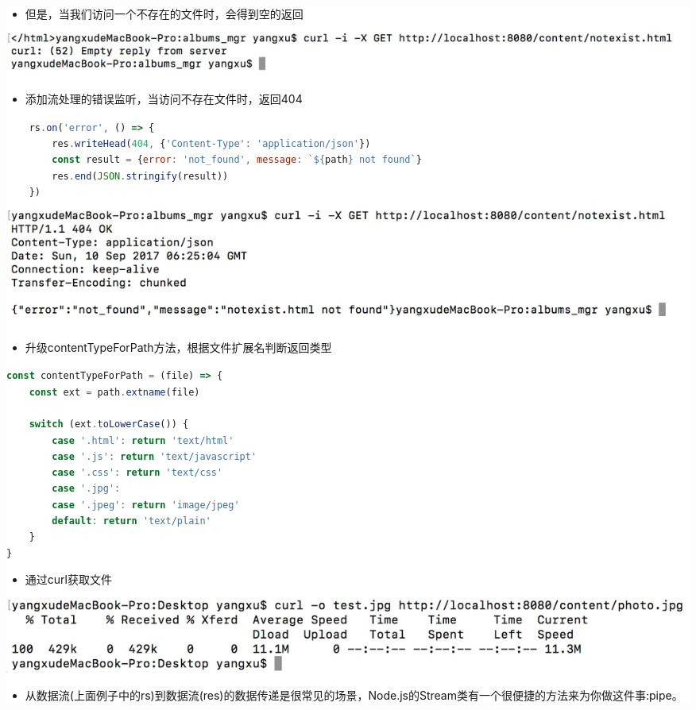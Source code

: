 - 但是，当我们访问一个不存在的文件时，会得到空的返回

![](/images/2017-09-10-14-22-49.jpg)

- 添加流处理的错误监听，当访问不存在文件时，返回404

```js
    rs.on('error', () => {
        res.writeHead(404, {'Content-Type': 'application/json'})
        const result = {error: 'not_found', message: `${path} not found`}
        res.end(JSON.stringify(result))
    })
```


![](/images/2017-09-10-14-25-30.jpg)

- 升级contentTypeForPath方法，根据文件扩展名判断返回类型

```js
const contentTypeForPath = (file) => {
    const ext = path.extname(file)

    switch (ext.toLowerCase()) {
        case '.html': return 'text/html'
        case '.js': return 'text/javascript'
        case '.css': return 'text/css'
        case '.jpg':
        case '.jpeg': return 'image/jpeg'
        default: return 'text/plain'
    }
}
```

- 通过curl获取文件

![](/images/2017-09-10-14-34-58.jpg)


- 从数据流(上面例子中的rs)到数据流(res)的数据传递是很常见的场景，Node.js的Stream类有一个很便捷的方法来为你做这件事:pipe。
